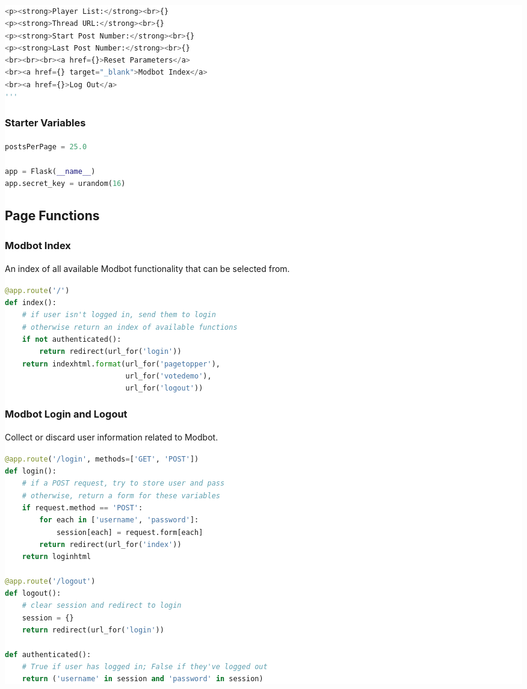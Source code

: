 ```python
<p><strong>Player List:</strong><br>{}
<p><strong>Thread URL:</strong><br>{}
<p><strong>Start Post Number:</strong><br>{}
<p><strong>Last Post Number:</strong><br>{}
<br><br><br><a href={}>Reset Parameters</a>
<br><a href={} target="_blank">Modbot Index</a>
<br><a href={}>Log Out</a>
'''
```

### Starter Variables


```python
postsPerPage = 25.0

app = Flask(__name__)
app.secret_key = urandom(16)
```

## Page Functions

### Modbot Index
An index of all available Modbot functionality that can be selected from.


```python
@app.route('/')
def index():
    # if user isn't logged in, send them to login
    # otherwise return an index of available functions
    if not authenticated():
        return redirect(url_for('login'))
    return indexhtml.format(url_for('pagetopper'), 
                            url_for('votedemo'),
                            url_for('logout'))
```

### Modbot Login and Logout
Collect or discard user information related to Modbot.


```python
@app.route('/login', methods=['GET', 'POST'])
def login():
    # if a POST request, try to store user and pass
    # otherwise, return a form for these variables
    if request.method == 'POST':
        for each in ['username', 'password']:
            session[each] = request.form[each]
        return redirect(url_for('index'))
    return loginhtml

@app.route('/logout')
def logout():
    # clear session and redirect to login
    session = {}
    return redirect(url_for('login'))

def authenticated():
    # True if user has logged in; False if they've logged out
    return ('username' in session and 'password' in session)
```
